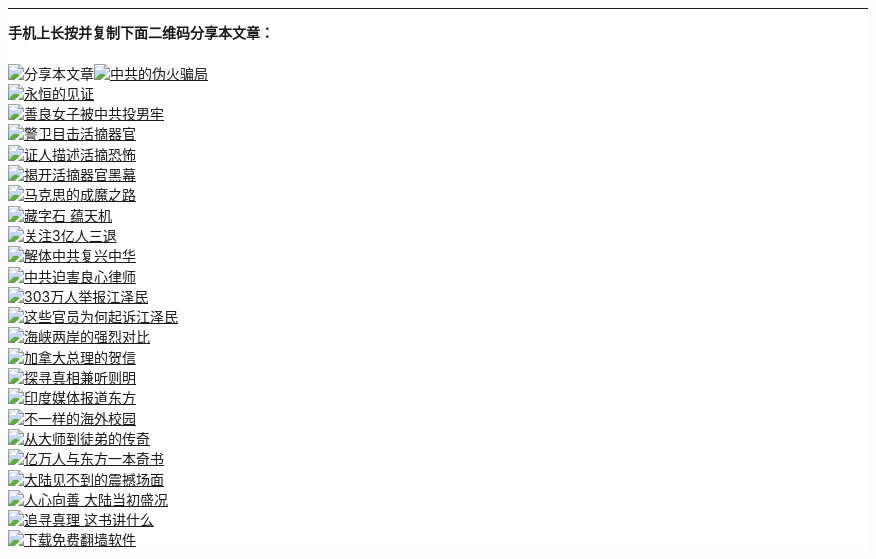 <hr>    <strong>手机上长按并复制下面二维码分享本文章：</strong><br><br><img src="https://chart.apis.google.com/chart?cht=qr&chs=240x240&choe=UTF-8&chld=M|2&chl=/gb/16/2/4/n4632856.md%231" title="分享本文章"></td><td valign=TOP><a href="/gb/16/1/21/n4622075.md?dfh#1" target="_blank"><img src="https://raw.githubusercontent.com/scfwbo300/djy/master/gb/300/wei-f1.jpg" title="中共的伪火骗局"  alt="中共的伪火骗局"></a><br><a href="https://github.com/scfwbo300/www/blob/master/README.md?dfh#9" target="_blank"><img src="https://raw.githubusercontent.com/scfwbo300/djy/master/gb/300/yong-h.jpg" title="永恒的见证"  alt="永恒的见证"></a><br><a href="/gb/13/9/29/n3974789.md?dfh#1" target="_blank"><img src="https://raw.githubusercontent.com/scfwbo300/djy/master/gb/300/shang-lnz.jpg" title="善良女子被中共投男牢"  alt="善良女子被中共投男牢"></a><br><a href="/gb/16/3/16/n4663449.md?dfh#1" target="_blank"><img src="https://raw.githubusercontent.com/scfwbo300/djy/master/gb/300/huo-z3.jpg" title="警卫目击活摘器官"  alt="警卫目击活摘器官"></a><br><a href="/gb/16/8/7/n8177641.md?dfh#1" target="_blank"><img src="https://raw.githubusercontent.com/scfwbo300/djy/master/gb/300/huo-z4.jpg" title="证人描述活摘恐怖"  alt="证人描述活摘恐怖"></a><br><a href="/gb/10/4/19/n2881569.md?dfh#1" target="_blank"><img src="https://raw.githubusercontent.com/scfwbo300/djy/master/gb/300/huo-z1.jpg" title="揭开活摘器官黑幕"  alt="揭开活摘器官黑幕"></a><br><a href="/gb/10/11/7/n3077476.md?dfh#1" target="_blank"><img src="https://raw.githubusercontent.com/scfwbo300/djy/master/gb/300/ma-ks.jpg" title="马克思的成魔之路"  alt="马克思的成魔之路"></a><br><a href="/gb/14/6/9/n4173977.md?dfh#1" target="_blank"><img src="https://raw.githubusercontent.com/scfwbo300/djy/master/gb/300/chang-zs.jpg" title="藏字石 蕴天机"  alt="藏字石 蕴天机"></a><br><a href="/gb/18/5/10/n10381511.md?dfh#1" target="_blank"><img src="https://raw.githubusercontent.com/scfwbo300/djy/master/gb/300/st1.jpg" title="关注3亿人三退"  alt="关注3亿人三退"></a><br><a href="/gb/18/3/21/n10237682.md?dfh#1" target="_blank"><img src="https://raw.githubusercontent.com/scfwbo300/djy/master/gb/300/jie-t.jpg" title="解体中共复兴中华"  alt="解体中共复兴中华"></a><br><a href="/gb/9/2/9/n2422991.md?dfh#1" target="_blank"><img src="https://raw.githubusercontent.com/scfwbo300/djy/master/gb/300/gao-zs.jpg" title="中共迫害良心律师"  alt="中共迫害良心律师"></a><br><a href="/gb/18/12/9/n10900044.md?dfh#1" target="_blank"><img src="https://raw.githubusercontent.com/scfwbo300/djy/master/gb/300/sj1.jpg" title="303万人举报江泽民"  alt="303万人举报江泽民"></a><br><a href="/gb/18/8/28/n10672014.md?dfh#1" target="_blank"><img src="https://raw.githubusercontent.com/scfwbo300/djy/master/gb/300/sj2.jpg" title="这些官员为何起诉江泽民"  alt="这些官员为何起诉江泽民"></a><br><a href="/gb/8/12/18/n2367165.md?dfh#1" target="_blank"><img src="https://raw.githubusercontent.com/scfwbo300/djy/master/gb/300/liangan.jpg" title="海峡两岸的强烈对比"  alt="海峡两岸的强烈对比"></a><br><a href="/gb/15/12/10/n4593139.md?dfh#1" target="_blank"><img src="https://raw.githubusercontent.com/scfwbo300/djy/master/gb/300/jia-ndzl.jpg" title="加拿大总理的贺信"  alt="加拿大总理的贺信"></a><br><a href="/gb/11/6/17/n3289382.md?dfh#1" target="_blank"><img src="https://raw.githubusercontent.com/scfwbo300/djy/master/gb/300/xiao-wd.jpg" title="探寻真相兼听则明"  alt="探寻真相兼听则明"></a><br><a href="/gb/18/10/27/n10812623.md?dfh#1" target="_blank"><img src="https://raw.githubusercontent.com/scfwbo300/djy/master/gb/300/yindu.jpg" title="印度媒体报道东方"  alt="印度媒体报道东方"></a><br><a href="/gb/18/6/9/n10469652.md?dfh#1" target="_blank"><img src="https://raw.githubusercontent.com/scfwbo300/djy/master/gb/300/xie-j.jpg" title="不一样的海外校园"  alt="不一样的海外校园"></a><br><a href="/gb/7/4/5/n1669415.md?dfh#1" target="_blank"><img src="https://raw.githubusercontent.com/scfwbo300/djy/master/gb/300/li-up.jpg" title="从大师到徒弟的传奇"  alt="从大师到徒弟的传奇"></a><br><a href="/gb/17/5/26/n9191512.md?dfh#1" target="_blank"><img src="https://raw.githubusercontent.com/scfwbo300/djy/master/gb/300/zfl2.jpg" title="亿万人与东方一本奇书"  alt="亿万人与东方一本奇书"></a><br><a href="/gb/13/11/27/n4020290.md?dfh#1" target="_blank"><img src="https://raw.githubusercontent.com/scfwbo300/djy/master/gb/300/zhen-h.jpg" title="大陆见不到的震撼场面"  alt="大陆见不到的震撼场面"></a><br><a href="/gb/15/7/17/n4482910.md?dfh#1" target="_blank"><img src="https://raw.githubusercontent.com/scfwbo300/djy/master/gb/300/dalu-sk.jpg" title="人心向善 大陆当初盛况"  alt="人心向善 大陆当初盛况"></a><br><a href="/gb/19/1/5/n10955468.md?dfh#1" target="_blank"><img src="https://raw.githubusercontent.com/scfwbo300/djy/master/gb/300/zfl1.jpg" title="追寻真理 这书讲什么"  alt="追寻真理 这书讲什么"></a><br><a href="https://github.com/bannedbook/fanqiang/wiki" target="_blank"><img src="https://raw.githubusercontent.com/scfwbo300/djy/master/gb/300/fq1.jpg" title="下载免费翻墙软件"  alt="下载免费翻墙软件"></a><br></td></tr></table>